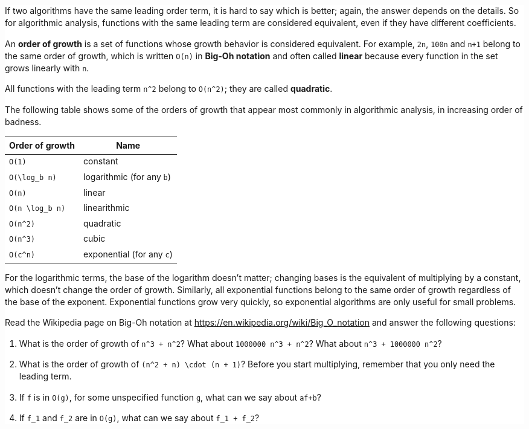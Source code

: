 If two algorithms have the same leading order term, it is hard to say
which is better; again, the answer depends on the details. So for
algorithmic analysis, functions with the same leading term are
considered equivalent, even if they have different coefficients.

An **order of growth** is a set of functions whose growth
behavior is considered equivalent. For example, `2n`, `100n` and
`n+1` belong to the same order of growth, which is written `O(n)` in
**Big-Oh notation** and often called
**linear** because every function in the set grows linearly
with `n`.

All functions with the leading term `n^2` belong to `O(n^2)`; they
are called **quadratic**.

The following table shows some of the orders of growth that appear most
commonly in algorithmic analysis, in increasing order of badness.

| Order of growth | Name                        |
| --------------- | --------------------------- |
|          `O(1)` |                    constant |
|   `O(\log_b n)` | logarithmic (for any `b`)   |
|          `O(n)` |                      linear |
| `O(n \log_b n)` |                linearithmic |
|        `O(n^2)` |                   quadratic |
|        `O(n^3)` |                       cubic |
|        `O(c^n)` | exponential (for any `c`)   |

For the logarithmic terms, the base of the logarithm doesn’t matter;
changing bases is the equivalent of multiplying by a constant, which
doesn’t change the order of growth. Similarly, all exponential functions
belong to the same order of growth regardless of the base of the
exponent. Exponential functions grow very quickly, so exponential
algorithms are only useful for small problems.

Read the Wikipedia page on Big-Oh notation at
https://en.wikipedia.org/wiki/Big_O_notation and answer the following
questions:

1.  What is the order of growth of `n^3 + n^2`? What about
    `1000000 n^3 + n^2`? What about `n^3 + 1000000 n^2`?

2.  What is the order of growth of `(n^2 + n) \cdot (n + 1)`? Before
    you start multiplying, remember that you only need the leading term.

3.  If `f` is in `O(g)`, for some unspecified function `g`, what
    can we say about `af+b`?

4.  If `f_1` and `f_2` are in `O(g)`, what can we say about
    `f_1 + f_2`?

